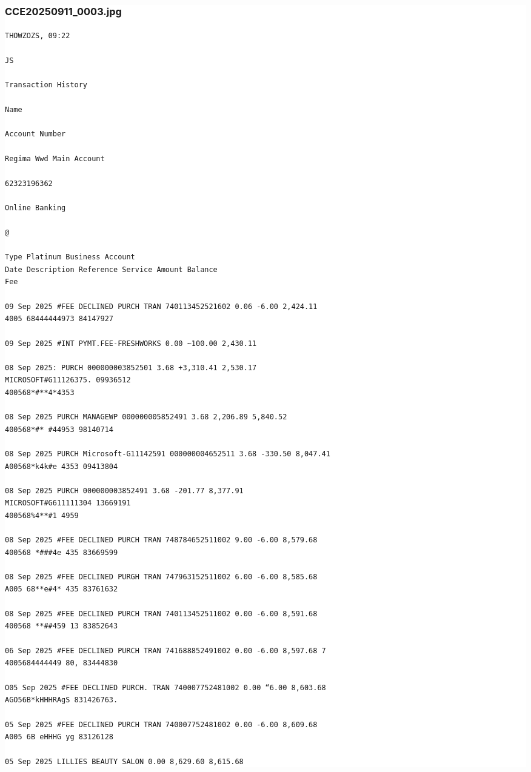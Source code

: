 ### CCE20250911_0003.jpg
```
THOWZOZS, 09:22

JS

Transaction History

Name

Account Number

Regima Wwd Main Account

62323196362

Online Banking

@

Type Platinum Business Account
Date Description Reference Service Amount Balance
Fee

09 Sep 2025 #FEE DECLINED PURCH TRAN 740113452521602 0.06 -6.00 2,424.11
4005 68444444973 84147927

09 Sep 2025 #INT PYMT.FEE-FRESHWORKS 0.00 ~100.00 2,430.11

08 Sep 2025: PURCH 000000003852501 3.68 +3,310.41 2,530.17
MICROSOFT#G11126375. 09936512
400568*#**4*4353

08 Sep 2025 PURCH MANAGEWP 000000005852491 3.68 2,206.89 5,840.52
400568*#* #44953 98140714

08 Sep 2025 PURCH Microsoft-G11142591 000000004652511 3.68 -330.50 8,047.41
A00568*k4k#e 4353 09413804

08 Sep 2025 PURCH 000000003852491 3.68 -201.77 8,377.91
MICROSOFT#G611111304 13669191
400568%4**#1 4959

08 Sep 2025 #FEE DECLINED PURCH TRAN 748784652511002 9.00 -6.00 8,579.68
400568 *###4e 435 83669599

08 Sep 2025 #FEE DECLINED PURGH TRAN 747963152511002 6.00 -6.00 8,585.68
A005 68**e#4* 435 83761632

08 Sep 2025 #FEE DECLINED PURCH TRAN 740113452511002 0.00 -6.00 8,591.68
400568 **##459 13 83852643

06 Sep 2025 #FEE DECLINED PURCH TRAN 741688852491002 0.00 -6.00 8,597.68 7
4005684444449 80, 83444830

O05 Sep 2025 #FEE DECLINED PURCH. TRAN 740007752481002 0.00 “6.00 8,603.68
AGO56B*kHHHRAgS 831426763.

05 Sep 2025 #FEE DECLINED PURCH TRAN 740007752481002 0.00 -6.00 8,609.68
A005 6B eHHHG yg 83126128

05 Sep 2025 LILLIES BEAUTY SALON 0.00 8,629.60 8,615.68

```